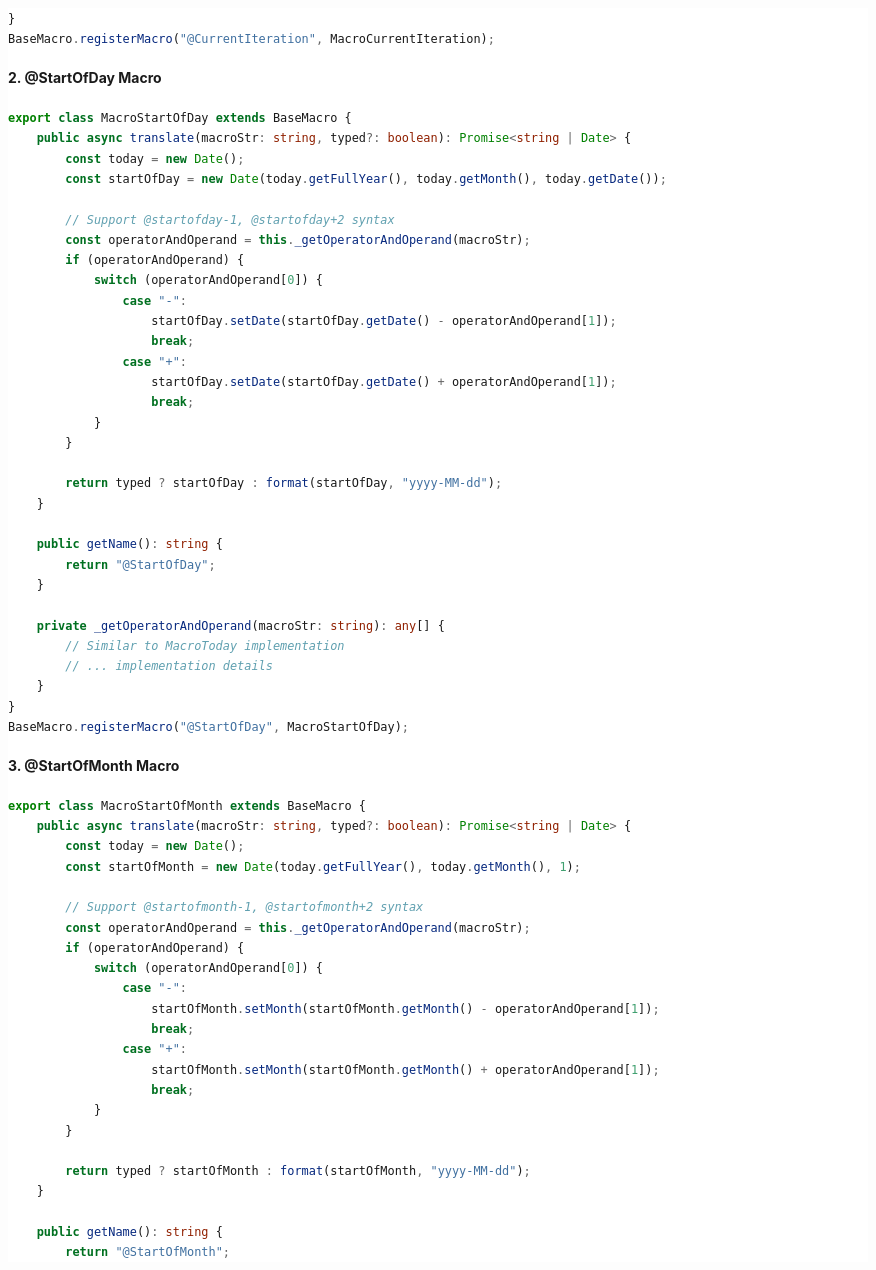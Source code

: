 ```typescript
}
BaseMacro.registerMacro("@CurrentIteration", MacroCurrentIteration);
```

#### 2. **@StartOfDay Macro**
```typescript
export class MacroStartOfDay extends BaseMacro {
    public async translate(macroStr: string, typed?: boolean): Promise<string | Date> {
        const today = new Date();
        const startOfDay = new Date(today.getFullYear(), today.getMonth(), today.getDate());
        
        // Support @startofday-1, @startofday+2 syntax
        const operatorAndOperand = this._getOperatorAndOperand(macroStr);
        if (operatorAndOperand) {
            switch (operatorAndOperand[0]) {
                case "-":
                    startOfDay.setDate(startOfDay.getDate() - operatorAndOperand[1]);
                    break;
                case "+":
                    startOfDay.setDate(startOfDay.getDate() + operatorAndOperand[1]);
                    break;
            }
        }

        return typed ? startOfDay : format(startOfDay, "yyyy-MM-dd");
    }

    public getName(): string {
        return "@StartOfDay";
    }

    private _getOperatorAndOperand(macroStr: string): any[] {
        // Similar to MacroToday implementation
        // ... implementation details
    }
}
BaseMacro.registerMacro("@StartOfDay", MacroStartOfDay);
```

#### 3. **@StartOfMonth Macro**
```typescript
export class MacroStartOfMonth extends BaseMacro {
    public async translate(macroStr: string, typed?: boolean): Promise<string | Date> {
        const today = new Date();
        const startOfMonth = new Date(today.getFullYear(), today.getMonth(), 1);
        
        // Support @startofmonth-1, @startofmonth+2 syntax
        const operatorAndOperand = this._getOperatorAndOperand(macroStr);
        if (operatorAndOperand) {
            switch (operatorAndOperand[0]) {
                case "-":
                    startOfMonth.setMonth(startOfMonth.getMonth() - operatorAndOperand[1]);
                    break;
                case "+":
                    startOfMonth.setMonth(startOfMonth.getMonth() + operatorAndOperand[1]);
                    break;
            }
        }

        return typed ? startOfMonth : format(startOfMonth, "yyyy-MM-dd");
    }

    public getName(): string {
        return "@StartOfMonth";
```